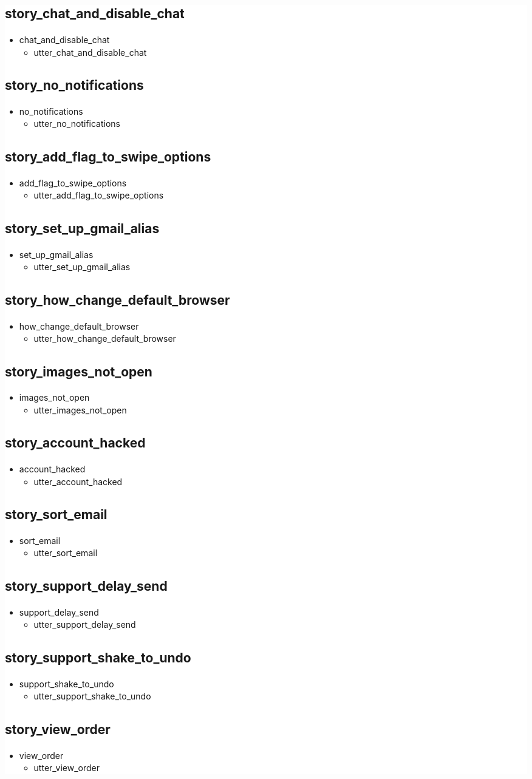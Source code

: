 ## story_chat_and_disable_chat
* chat_and_disable_chat
  - utter_chat_and_disable_chat

## story_no_notifications
* no_notifications
  - utter_no_notifications

## story_add_flag_to_swipe_options
* add_flag_to_swipe_options
  - utter_add_flag_to_swipe_options

## story_set_up_gmail_alias
* set_up_gmail_alias
  - utter_set_up_gmail_alias

## story_how_change_default_browser
* how_change_default_browser
  - utter_how_change_default_browser

## story_images_not_open
* images_not_open
  - utter_images_not_open

## story_account_hacked
* account_hacked
  - utter_account_hacked

## story_sort_email
* sort_email
  - utter_sort_email

## story_support_delay_send
* support_delay_send
  - utter_support_delay_send

## story_support_shake_to_undo
* support_shake_to_undo
  - utter_support_shake_to_undo

## story_view_order
* view_order
  - utter_view_order
